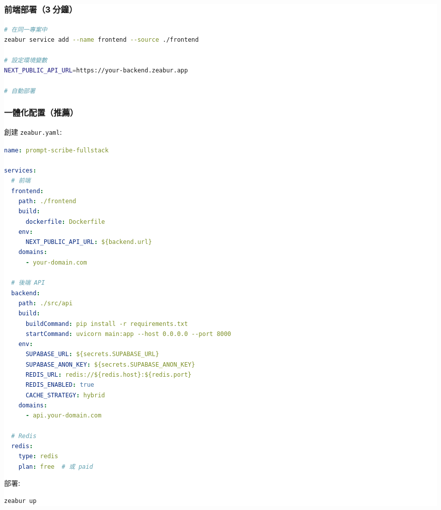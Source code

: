 ### 前端部署（3 分鐘）

```bash
# 在同一專案中
zeabur service add --name frontend --source ./frontend

# 設定環境變數
NEXT_PUBLIC_API_URL=https://your-backend.zeabur.app

# 自動部署
```

### 一體化配置（推薦）

創建 `zeabur.yaml`:

```yaml
name: prompt-scribe-fullstack

services:
  # 前端
  frontend:
    path: ./frontend
    build:
      dockerfile: Dockerfile
    env:
      NEXT_PUBLIC_API_URL: ${backend.url}
    domains:
      - your-domain.com
  
  # 後端 API
  backend:
    path: ./src/api
    build:
      buildCommand: pip install -r requirements.txt
      startCommand: uvicorn main:app --host 0.0.0.0 --port 8000
    env:
      SUPABASE_URL: ${secrets.SUPABASE_URL}
      SUPABASE_ANON_KEY: ${secrets.SUPABASE_ANON_KEY}
      REDIS_URL: redis://${redis.host}:${redis.port}
      REDIS_ENABLED: true
      CACHE_STRATEGY: hybrid
    domains:
      - api.your-domain.com
  
  # Redis
  redis:
    type: redis
    plan: free  # 或 paid
```

部署:
```bash
zeabur up
```
